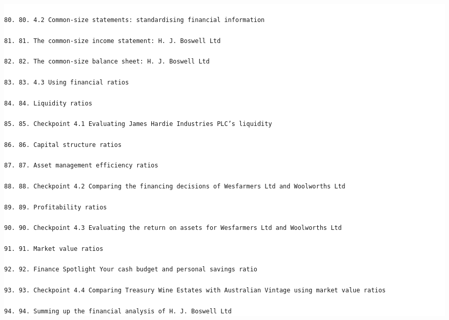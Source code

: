                                                                                                                                                                                                                                                                                                                   80. 80. 4.2 Common-size statements: standardising financial information
                                                                                                                                                                                                                                                                                                                      81. 81. The common-size income statement: H. J. Boswell Ltd
                                                                                                                                                                                                                                                                                                                          82. 82. The common-size balance sheet: H. J. Boswell Ltd
                                                                                                                                                                                                                                                                                                                              83. 83. 4.3 Using financial ratios
                                                                                                                                                                                                                                                                                                                                  84. 84. Liquidity ratios
                                                                                                                                                                                                                                                                                                                                      85. 85. Checkpoint 4.1 Evaluating James Hardie Industries PLC’s liquidity
                                                                                                                                                                                                                                                                                                                                          86. 86. Capital structure ratios
                                                                                                                                                                                                                                                                                                                                              87. 87. Asset management efficiency ratios
                                                                                                                                                                                                                                                                                                                                                  88. 88. Checkpoint 4.2 Comparing the financing decisions of Wesfarmers Ltd and Woolworths Ltd
                                                                                                                                                                                                                                                                                                                                                      89. 89. Profitability ratios
                                                                                                                                                                                                                                                                                                                                                          90. 90. Checkpoint 4.3 Evaluating the return on assets for Wesfarmers Ltd and Woolworths Ltd
                                                                                                                                                                                                                                                                                                                                                              91. 91. Market value ratios
                                                                                                                                                                                                                                                                                                                                                                  92. 92. Finance Spotlight Your cash budget and personal savings ratio
                                                                                                                                                                                                                                                                                                                                                                      93. 93. Checkpoint 4.4 Comparing Treasury Wine Estates with Australian Vintage using market value ratios
                                                                                                                                                                                                                                                                                                                                                                          94. 94. Summing up the financial analysis of H. J. Boswell Ltd